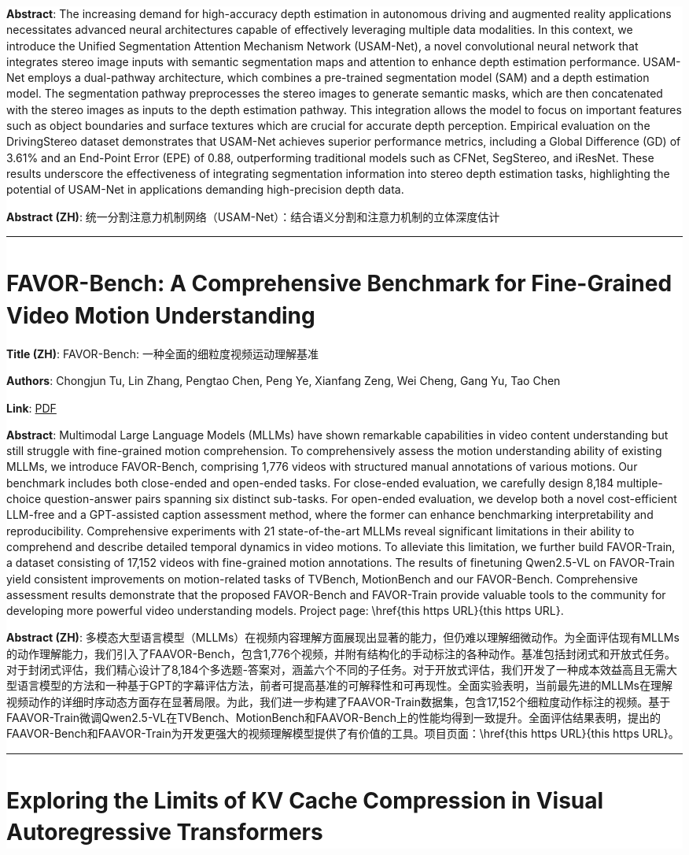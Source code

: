 **Abstract**: The increasing demand for high-accuracy depth estimation in autonomous driving and augmented reality applications necessitates advanced neural architectures capable of effectively leveraging multiple data modalities. In this context, we introduce the Unified Segmentation Attention Mechanism Network (USAM-Net), a novel convolutional neural network that integrates stereo image inputs with semantic segmentation maps and attention to enhance depth estimation performance. USAM-Net employs a dual-pathway architecture, which combines a pre-trained segmentation model (SAM) and a depth estimation model. The segmentation pathway preprocesses the stereo images to generate semantic masks, which are then concatenated with the stereo images as inputs to the depth estimation pathway. This integration allows the model to focus on important features such as object boundaries and surface textures which are crucial for accurate depth perception. Empirical evaluation on the DrivingStereo dataset demonstrates that USAM-Net achieves superior performance metrics, including a Global Difference (GD) of 3.61\% and an End-Point Error (EPE) of 0.88, outperforming traditional models such as CFNet, SegStereo, and iResNet. These results underscore the effectiveness of integrating segmentation information into stereo depth estimation tasks, highlighting the potential of USAM-Net in applications demanding high-precision depth data. 

**Abstract (ZH)**: 统一分割注意力机制网络（USAM-Net）：结合语义分割和注意力机制的立体深度估计 

---
# FAVOR-Bench: A Comprehensive Benchmark for Fine-Grained Video Motion Understanding 

**Title (ZH)**: FAVOR-Bench: 一种全面的细粒度视频运动理解基准 

**Authors**: Chongjun Tu, Lin Zhang, Pengtao Chen, Peng Ye, Xianfang Zeng, Wei Cheng, Gang Yu, Tao Chen  

**Link**: [PDF](https://arxiv.org/pdf/2503.14935)  

**Abstract**: Multimodal Large Language Models (MLLMs) have shown remarkable capabilities in video content understanding but still struggle with fine-grained motion comprehension. To comprehensively assess the motion understanding ability of existing MLLMs, we introduce FAVOR-Bench, comprising 1,776 videos with structured manual annotations of various motions. Our benchmark includes both close-ended and open-ended tasks. For close-ended evaluation, we carefully design 8,184 multiple-choice question-answer pairs spanning six distinct sub-tasks. For open-ended evaluation, we develop both a novel cost-efficient LLM-free and a GPT-assisted caption assessment method, where the former can enhance benchmarking interpretability and reproducibility. Comprehensive experiments with 21 state-of-the-art MLLMs reveal significant limitations in their ability to comprehend and describe detailed temporal dynamics in video motions. To alleviate this limitation, we further build FAVOR-Train, a dataset consisting of 17,152 videos with fine-grained motion annotations. The results of finetuning Qwen2.5-VL on FAVOR-Train yield consistent improvements on motion-related tasks of TVBench, MotionBench and our FAVOR-Bench. Comprehensive assessment results demonstrate that the proposed FAVOR-Bench and FAVOR-Train provide valuable tools to the community for developing more powerful video understanding models. Project page: \href{this https URL}{this https URL}. 

**Abstract (ZH)**: 多模态大型语言模型（MLLMs）在视频内容理解方面展现出显著的能力，但仍难以理解细微动作。为全面评估现有MLLMs的动作理解能力，我们引入了FAAVOR-Bench，包含1,776个视频，并附有结构化的手动标注的各种动作。基准包括封闭式和开放式任务。对于封闭式评估，我们精心设计了8,184个多选题-答案对，涵盖六个不同的子任务。对于开放式评估，我们开发了一种成本效益高且无需大型语言模型的方法和一种基于GPT的字幕评估方法，前者可提高基准的可解释性和可再现性。全面实验表明，当前最先进的MLLMs在理解视频动作的详细时序动态方面存在显著局限。为此，我们进一步构建了FAAVOR-Train数据集，包含17,152个细粒度动作标注的视频。基于FAAVOR-Train微调Qwen2.5-VL在TVBench、MotionBench和FAAVOR-Bench上的性能均得到一致提升。全面评估结果表明，提出的FAAVOR-Bench和FAAVOR-Train为开发更强大的视频理解模型提供了有价值的工具。项目页面：\href{this https URL}{this https URL}。 

---
# Exploring the Limits of KV Cache Compression in Visual Autoregressive Transformers 
